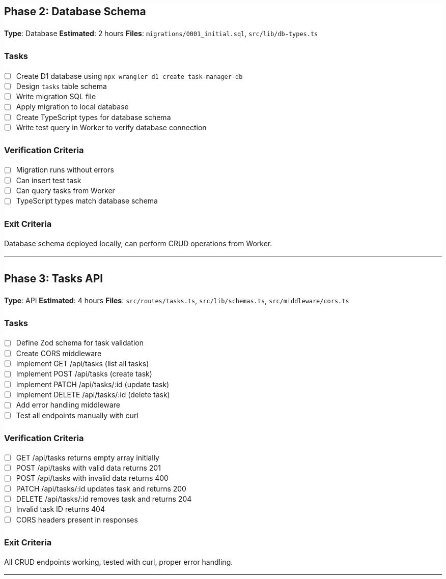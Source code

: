 ## Phase 2: Database Schema
**Type**: Database
**Estimated**: 2 hours
**Files**: `migrations/0001_initial.sql`, `src/lib/db-types.ts`

### Tasks
- [ ] Create D1 database using `npx wrangler d1 create task-manager-db`
- [ ] Design `tasks` table schema
- [ ] Write migration SQL file
- [ ] Apply migration to local database
- [ ] Create TypeScript types for database schema
- [ ] Write test query in Worker to verify database connection

### Verification Criteria
- [ ] Migration runs without errors
- [ ] Can insert test task
- [ ] Can query tasks from Worker
- [ ] TypeScript types match database schema

### Exit Criteria
Database schema deployed locally, can perform CRUD operations from Worker.

---

## Phase 3: Tasks API
**Type**: API
**Estimated**: 4 hours
**Files**: `src/routes/tasks.ts`, `src/lib/schemas.ts`, `src/middleware/cors.ts`

### Tasks
- [ ] Define Zod schema for task validation
- [ ] Create CORS middleware
- [ ] Implement GET /api/tasks (list all tasks)
- [ ] Implement POST /api/tasks (create task)
- [ ] Implement PATCH /api/tasks/:id (update task)
- [ ] Implement DELETE /api/tasks/:id (delete task)
- [ ] Add error handling middleware
- [ ] Test all endpoints manually with curl

### Verification Criteria
- [ ] GET /api/tasks returns empty array initially
- [ ] POST /api/tasks with valid data returns 201
- [ ] POST /api/tasks with invalid data returns 400
- [ ] PATCH /api/tasks/:id updates task and returns 200
- [ ] DELETE /api/tasks/:id removes task and returns 204
- [ ] Invalid task ID returns 404
- [ ] CORS headers present in responses

### Exit Criteria
All CRUD endpoints working, tested with curl, proper error handling.

---